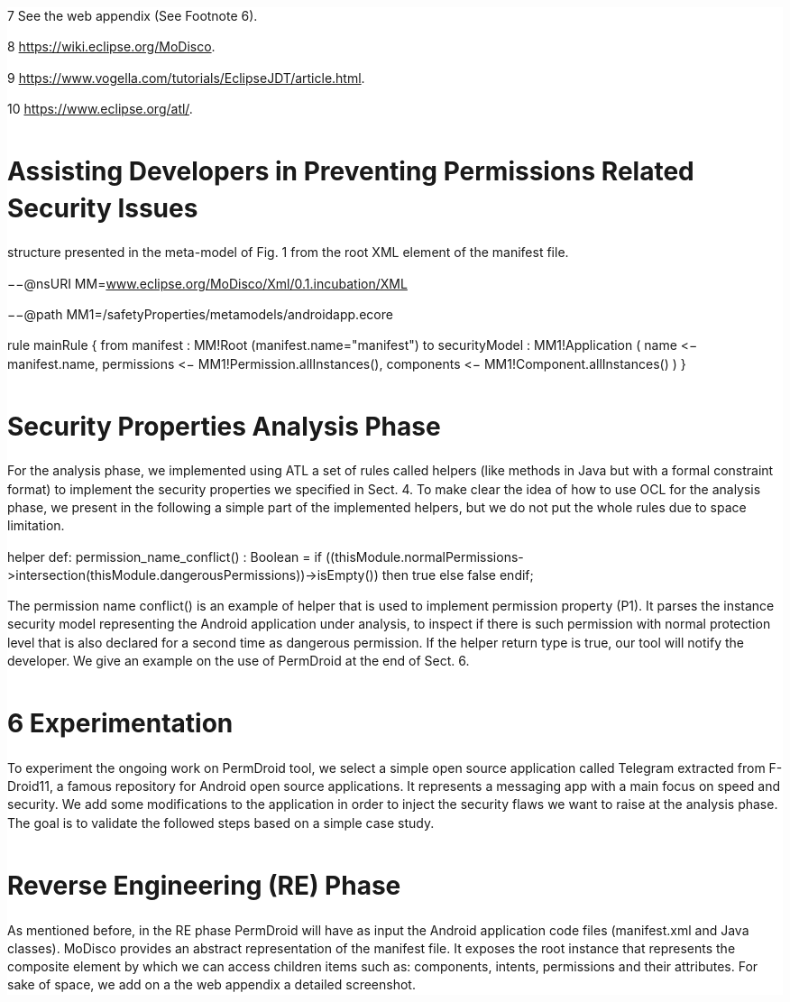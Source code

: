 7 See the web appendix (See Footnote 6).

8 https://wiki.eclipse.org/MoDisco.

9 https://www.vogella.com/tutorials/EclipseJDT/article.html.

10 https://www.eclipse.org/atl/.

# Assisting Developers in Preventing Permissions Related Security Issues

structure presented in the meta-model of Fig. 1 from the root XML element of the manifest file.

−−@nsURI MM=www.eclipse.org/MoDisco/Xml/0.1.incubation/XML

−−@path MM1=/safetyProperties/metamodels/androidapp.ecore

rule mainRule {
from manifest : MM!Root (manifest.name="manifest")
to securityModel : MM1!Application (
name <− manifest.name,
permissions <− MM1!Permission.allInstances(),
components <− MM1!Component.allInstances() ) }

# Security Properties Analysis Phase

For the analysis phase, we implemented using ATL a set of rules called helpers (like methods in Java but with a formal constraint format) to implement the security properties we specified in Sect. 4. To make clear the idea of how to use OCL for the analysis phase, we present in the following a simple part of the implemented helpers, but we do not put the whole rules due to space limitation.

helper def: permission_name_conflict() : Boolean =
if ((thisModule.normalPermissions->intersection(thisModule.dangerousPermissions))->isEmpty())
then true else false endif;

The permission name conflict() is an example of helper that is used to implement permission property (P1). It parses the instance security model representing the Android application under analysis, to inspect if there is such permission with normal protection level that is also declared for a second time as dangerous permission. If the helper return type is true, our tool will notify the developer. We give an example on the use of PermDroid at the end of Sect. 6.

# 6 Experimentation

To experiment the ongoing work on PermDroid tool, we select a simple open source application called Telegram extracted from F-Droid11, a famous repository for Android open source applications. It represents a messaging app with a main focus on speed and security. We add some modifications to the application in order to inject the security flaws we want to raise at the analysis phase. The goal is to validate the followed steps based on a simple case study.

# Reverse Engineering (RE) Phase

As mentioned before, in the RE phase PermDroid will have as input the Android application code files (manifest.xml and Java classes). MoDisco provides an abstract representation of the manifest file. It exposes the root instance that represents the composite element by which we can access children items such as: components, intents, permissions and their attributes. For sake of space, we add on a the web appendix a detailed screenshot.
